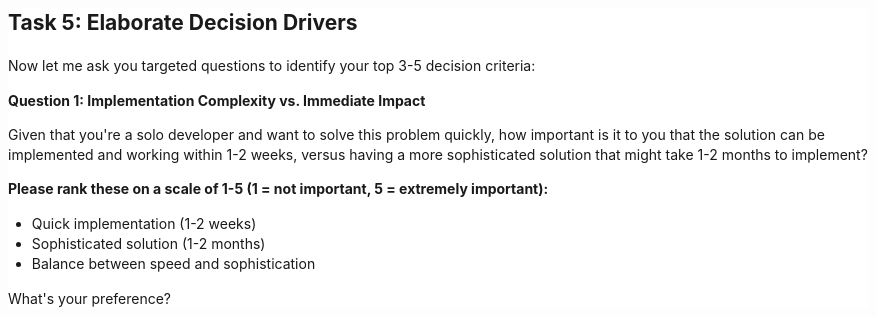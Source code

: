 
## Task 5: Elaborate Decision Drivers

Now let me ask you targeted questions to identify your top 3-5 decision criteria:

**Question 1: Implementation Complexity vs. Immediate Impact**

Given that you're a solo developer and want to solve this problem quickly, how important is it to you that the solution can be implemented and working within 1-2 weeks, versus having a more sophisticated solution that might take 1-2 months to implement?

**Please rank these on a scale of 1-5 (1 = not important, 5 = extremely important):**
- Quick implementation (1-2 weeks)
- Sophisticated solution (1-2 months)
- Balance between speed and sophistication

What's your preference?

